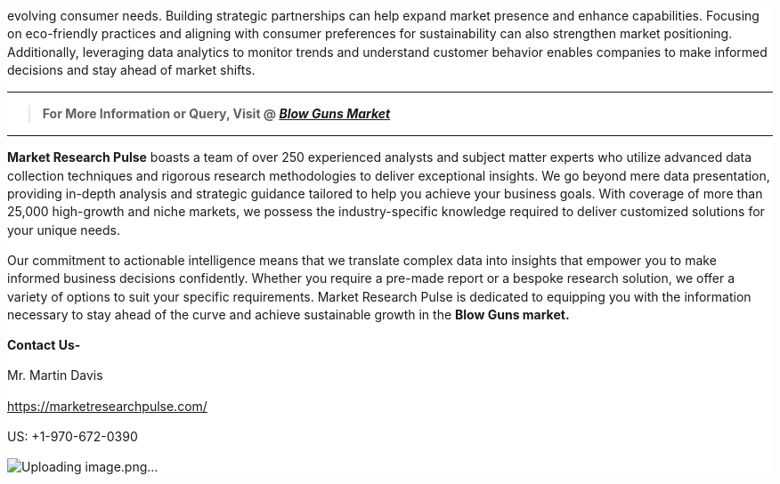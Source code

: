 evolving consumer needs. Building strategic partnerships can help expand market presence and enhance capabilities. Focusing on eco-friendly practices and aligning with consumer preferences for sustainability can also strengthen market positioning. Additionally, leveraging data analytics to monitor trends and understand customer behavior enables companies to make informed decisions and stay ahead of market shifts.</p><hr /><blockquote><p><strong>For More Information or Query, Visit @&nbsp;<em><a href="https://marketresearchpulse.com/report/113044/blow-guns-market?utm_source=Linkedin&utm_medium=027">Blow Guns Market</a></em></strong></p></blockquote><hr /><p><strong>Market Research Pulse</strong> boasts a team of over 250 experienced analysts and subject matter experts who utilize advanced data collection techniques and rigorous research methodologies to deliver exceptional insights. We go beyond mere data presentation, providing in-depth analysis and strategic guidance tailored to help you achieve your business goals. With coverage of more than 25,000 high-growth and niche markets, we possess the industry-specific knowledge required to deliver customized solutions for your unique needs.</p><p>Our commitment to actionable intelligence means that we translate complex data into insights that empower you to make informed business decisions confidently. Whether you require a pre-made report or a bespoke research solution, we offer a variety of options to suit your specific requirements. Market Research Pulse is dedicated to equipping you with the information necessary to stay ahead of the curve and achieve sustainable growth in the <strong>Blow Guns market.</strong></p><p><strong>Contact Us-</strong></p><p>Mr. Martin Davis</p><p>https://marketresearchpulse.com/</p><p>US: +1-970-672-0390</p>
![Uploading image.png…]()
